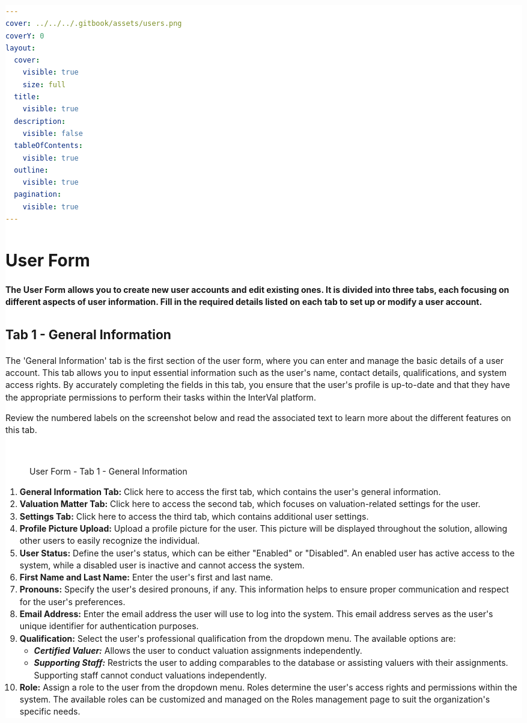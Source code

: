 ```yaml
---
cover: ../../../.gitbook/assets/users.png
coverY: 0
layout:
  cover:
    visible: true
    size: full
  title:
    visible: true
  description:
    visible: false
  tableOfContents:
    visible: true
  outline:
    visible: true
  pagination:
    visible: true
---
```


# User Form

**The User Form allows you to create new user accounts and edit existing ones. It is divided into three tabs, each focusing on different aspects of user information. Fill in the required details listed on each tab to set up or modify a user account.**

## Tab 1 - General Information

The 'General Information' tab is the first section of the user form, where you can enter and manage the basic details of a user account. This tab allows you to input essential information such as the user's name, contact details, qualifications, and system access rights. By accurately completing the fields in this tab, you ensure that the user's profile is up-to-date and that they have the appropriate permissions to perform their tasks within the InterVal platform.

Review the numbered labels on the screenshot below and read the associated text to learn more about the different features on this tab.

<figure><img src="../../../.gitbook/assets/User Form - Tab 1" alt=""><figcaption><p>User Form - Tab 1 - General Information</p></figcaption></figure>

1. **General Information Tab:** Click here to access the first tab, which contains the user's general information.
2. **Valuation Matter Tab:** Click here to access the second tab, which focuses on valuation-related settings for the user.
3. **Settings Tab:** Click here to access the third tab, which contains additional user settings.
4. **Profile Picture Upload:** Upload a profile picture for the user. This picture will be displayed throughout the solution, allowing other users to easily recognize the individual.
5. **User Status:** Define the user's status, which can be either "Enabled" or "Disabled". An enabled user has active access to the system, while a disabled user is inactive and cannot access the system.
6. **First Name and Last Name:** Enter the user's first and last name.
7. **Pronouns:** Specify the user's desired pronouns, if any. This information helps to ensure proper communication and respect for the user's preferences.
8. **Email Address:** Enter the email address the user will use to log into the system. This email address serves as the user's unique identifier for authentication purposes.
9. **Qualification:** Select the user's professional qualification from the dropdown menu. The available options are:
   * _**Certified Valuer:**_ Allows the user to conduct valuation assignments independently.
   * _**Supporting Staff:**_ Restricts the user to adding comparables to the database or assisting valuers with their assignments. Supporting staff cannot conduct valuations independently.
10. **Role:** Assign a role to the user from the dropdown menu. Roles determine the user's access rights and permissions within the system. The available roles can be customized and managed on the Roles management page to suit the organization's specific needs.
